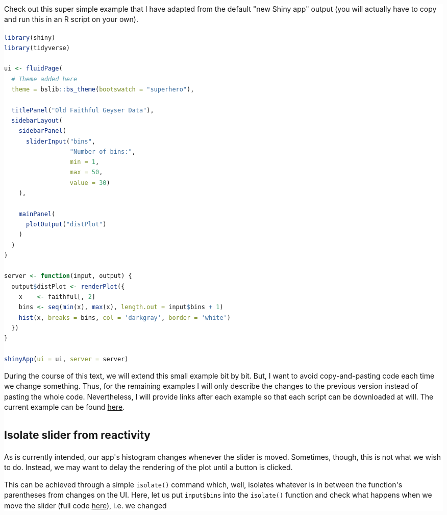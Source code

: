 Check out this super simple example that I have adapted from the default "new Shiny app" output (you will actually have to copy and run this in an R script on your own).


```r
library(shiny)
library(tidyverse)

ui <- fluidPage(
  # Theme added here
  theme = bslib::bs_theme(bootswatch = "superhero"),
  
  titlePanel("Old Faithful Geyser Data"),
  sidebarLayout(
    sidebarPanel(
      sliderInput("bins",
                  "Number of bins:",
                  min = 1,
                  max = 50,
                  value = 30)
    ),
    
    mainPanel(
      plotOutput("distPlot")
    )
  )
)

server <- function(input, output) {
  output$distPlot <- renderPlot({
    x    <- faithful[, 2]
    bins <- seq(min(x), max(x), length.out = input$bins + 1)
    hist(x, breaks = bins, col = 'darkgray', border = 'white')
  })
}

shinyApp(ui = ui, server = server)
```

During the course of this text, we will extend this small example bit by bit. But, I want to avoid copy-and-pasting code each time we change something. Thus, for the remaining examples I will only describe the changes to the previous version instead of pasting the whole code. Nevertheless, I will provide links after each example so that each script can be downloaded at will. The current example can be found [here](https://albert-rapp.de/post/2021-11-21-a-few-learnings-from-a-simple-shiny-app/DummyApp/01_add_theme.R).

## Isolate slider from reactivity

As is currently intended, our app's histogram changes whenever the slider is moved.
Sometimes, though, this is not what we wish to do.
Instead, we may want to delay the rendering of the plot until a button is clicked.

This can be achieved through a simple `isolate()` command which, well, isolates whatever is in between the function's parentheses from changes on the UI. 
Here, let us put `input$bins` into the `isolate()` function and check what happens when we move the slider (full code [here](https://albert-rapp.de/post/2021-11-21-a-few-learnings-from-a-simple-shiny-app/DummyApp/02_add_isolate.R)), i.e. we changed


[^today_smart]: And with that I really mean today. When I built my Shiny app, I actually used code duplication. But in hindsight, I feel somewhat embarrassed to leave it as it is for this blog post. Thus, I figured out how to make it work with a function.